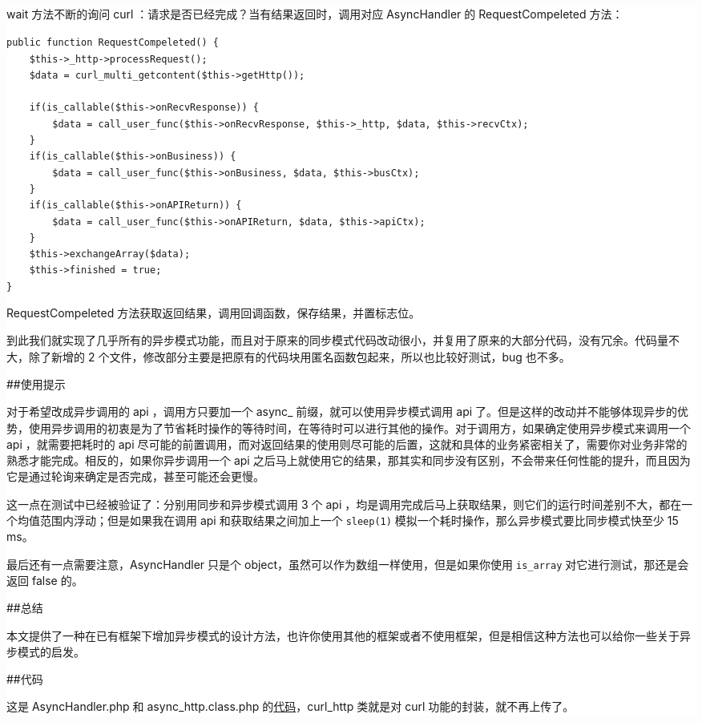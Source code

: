 wait 方法不断的询问 curl ：请求是否已经完成？当有结果返回时，调用对应 AsyncHandler 的 RequestCompeleted 方法：

	public function RequestCompeleted() {
		$this->_http->processRequest();
		$data = curl_multi_getcontent($this->getHttp());
		
		if(is_callable($this->onRecvResponse)) {
			$data = call_user_func($this->onRecvResponse, $this->_http, $data, $this->recvCtx);
		}
		if(is_callable($this->onBusiness)) {
			$data = call_user_func($this->onBusiness, $data, $this->busCtx);
		}
		if(is_callable($this->onAPIReturn)) {
			$data = call_user_func($this->onAPIReturn, $data, $this->apiCtx);
		}
		$this->exchangeArray($data);
		$this->finished = true;
	}

RequestCompeleted 方法获取返回结果，调用回调函数，保存结果，并置标志位。

到此我们就实现了几乎所有的异步模式功能，而且对于原来的同步模式代码改动很小，并复用了原来的大部分代码，没有冗余。代码量不大，除了新增的 2 个文件，修改部分主要是把原有的代码块用匿名函数包起来，所以也比较好测试，bug 也不多。

##使用提示

对于希望改成异步调用的 api ，调用方只要加一个 async_ 前缀，就可以使用异步模式调用 api 了。但是这样的改动并不能够体现异步的优势，使用异步调用的初衷是为了节省耗时操作的等待时间，在等待时可以进行其他的操作。对于调用方，如果确定使用异步模式来调用一个 api ，就需要把耗时的 api 尽可能的前置调用，而对返回结果的使用则尽可能的后置，这就和具体的业务紧密相关了，需要你对业务非常的熟悉才能完成。相反的，如果你异步调用一个 api 之后马上就使用它的结果，那其实和同步没有区别，不会带来任何性能的提升，而且因为它是通过轮询来确定是否完成，甚至可能还会更慢。

这一点在测试中已经被验证了：分别用同步和异步模式调用 3 个 api ，均是调用完成后马上获取结果，则它们的运行时间差别不大，都在一个均值范围内浮动；但是如果我在调用 api 和获取结果之间加上一个 `sleep(1)` 模拟一个耗时操作，那么异步模式要比同步模式快至少 15 ms。

最后还有一点需要注意，AsyncHandler 只是个 object，虽然可以作为数组一样使用，但是如果你使用 `is_array` 对它进行测试，那还是会返回 false 的。

##总结

本文提供了一种在已有框架下增加异步模式的设计方法，也许你使用其他的框架或者不使用框架，但是相信这种方法也可以给你一些关于异步模式的启发。

##代码

这是 AsyncHandler.php 和 async_http.class.php 的[代码](https://gist.github.com/zhujun1980/ae0d077cd7c0f3c304a3)，curl_http 类就是对 curl 功能的封装，就不再上传了。